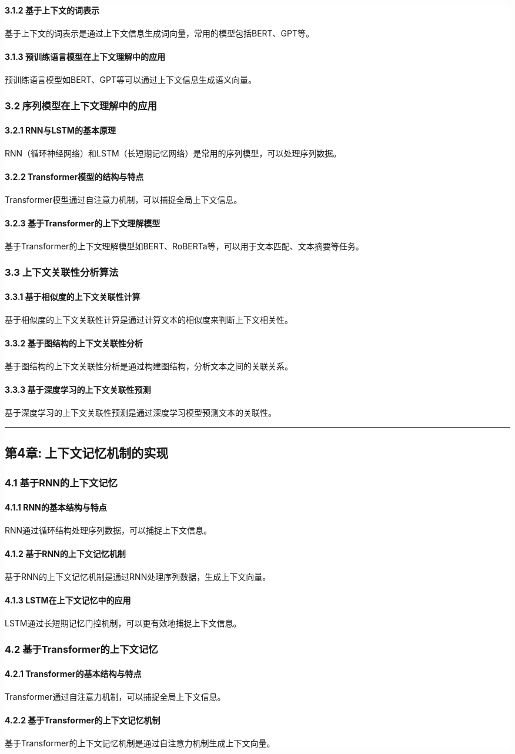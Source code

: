 #### 3.1.2 基于上下文的词表示
基于上下文的词表示是通过上下文信息生成词向量，常用的模型包括BERT、GPT等。

#### 3.1.3 预训练语言模型在上下文理解中的应用
预训练语言模型如BERT、GPT等可以通过上下文信息生成语义向量。

### 3.2 序列模型在上下文理解中的应用

#### 3.2.1 RNN与LSTM的基本原理
RNN（循环神经网络）和LSTM（长短期记忆网络）是常用的序列模型，可以处理序列数据。

#### 3.2.2 Transformer模型的结构与特点
Transformer模型通过自注意力机制，可以捕捉全局上下文信息。

#### 3.2.3 基于Transformer的上下文理解模型
基于Transformer的上下文理解模型如BERT、RoBERTa等，可以用于文本匹配、文本摘要等任务。

### 3.3 上下文关联性分析算法

#### 3.3.1 基于相似度的上下文关联性计算
基于相似度的上下文关联性计算是通过计算文本的相似度来判断上下文相关性。

#### 3.3.2 基于图结构的上下文关联性分析
基于图结构的上下文关联性分析是通过构建图结构，分析文本之间的关联关系。

#### 3.3.3 基于深度学习的上下文关联性预测
基于深度学习的上下文关联性预测是通过深度学习模型预测文本的关联性。

---

## 第4章: 上下文记忆机制的实现

### 4.1 基于RNN的上下文记忆

#### 4.1.1 RNN的基本结构与特点
RNN通过循环结构处理序列数据，可以捕捉上下文信息。

#### 4.1.2 基于RNN的上下文记忆机制
基于RNN的上下文记忆机制是通过RNN处理序列数据，生成上下文向量。

#### 4.1.3 LSTM在上下文记忆中的应用
LSTM通过长短期记忆门控机制，可以更有效地捕捉上下文信息。

### 4.2 基于Transformer的上下文记忆

#### 4.2.1 Transformer的基本结构与特点
Transformer通过自注意力机制，可以捕捉全局上下文信息。

#### 4.2.2 基于Transformer的上下文记忆机制
基于Transformer的上下文记忆机制是通过自注意力机制生成上下文向量。
